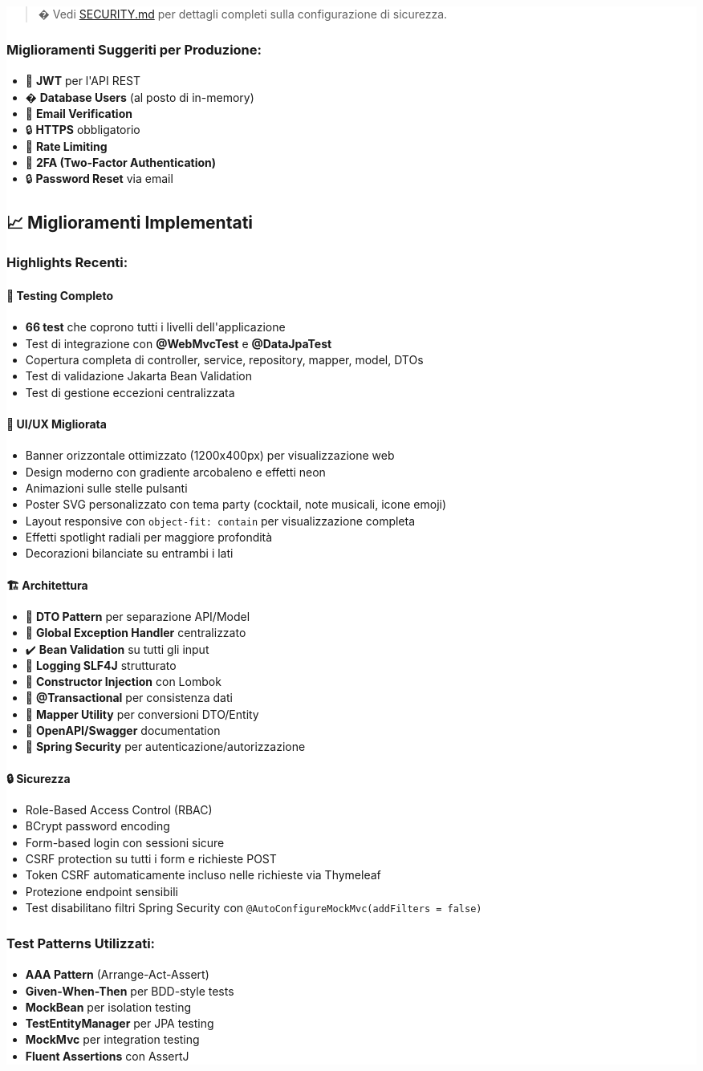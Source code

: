 > � Vedi [SECURITY.md](SECURITY.md) per dettagli completi sulla configurazione di sicurezza.

### Miglioramenti Suggeriti per Produzione:
- 🔑 **JWT** per l'API REST
- � **Database Users** (al posto di in-memory)
- 📧 **Email Verification**
- 🔒 **HTTPS** obbligatorio
- 🚦 **Rate Limiting**
- 🔐 **2FA (Two-Factor Authentication)**
- 🔒 **Password Reset** via email

## 📈 Miglioramenti Implementati

### Highlights Recenti:

#### 🧪 **Testing Completo**
- **66 test** che coprono tutti i livelli dell'applicazione
- Test di integrazione con **@WebMvcTest** e **@DataJpaTest**
- Copertura completa di controller, service, repository, mapper, model, DTOs
- Test di validazione Jakarta Bean Validation
- Test di gestione eccezioni centralizzata

#### 🎨 **UI/UX Migliorata**
- Banner orizzontale ottimizzato (1200x400px) per visualizzazione web
- Design moderno con gradiente arcobaleno e effetti neon
- Animazioni sulle stelle pulsanti
- Poster SVG personalizzato con tema party (cocktail, note musicali, icone emoji)
- Layout responsive con `object-fit: contain` per visualizzazione completa
- Effetti spotlight radiali per maggiore profondità
- Decorazioni bilanciate su entrambi i lati

#### 🏗️ **Architettura**
- 🎯 **DTO Pattern** per separazione API/Model
- 🚨 **Global Exception Handler** centralizzato
- ✔️ **Bean Validation** su tutti gli input
- 📝 **Logging SLF4J** strutturato
- 💉 **Constructor Injection** con Lombok
- 🔄 **@Transactional** per consistenza dati
- 🧰 **Mapper Utility** per conversioni DTO/Entity
- 📖 **OpenAPI/Swagger** documentation
- 🔐 **Spring Security** per autenticazione/autorizzazione

#### 🔒 **Sicurezza**
- Role-Based Access Control (RBAC)
- BCrypt password encoding
- Form-based login con sessioni sicure
- CSRF protection su tutti i form e richieste POST
- Token CSRF automaticamente incluso nelle richieste via Thymeleaf
- Protezione endpoint sensibili
- Test disabilitano filtri Spring Security con `@AutoConfigureMockMvc(addFilters = false)`

### Test Patterns Utilizzati:
- **AAA Pattern** (Arrange-Act-Assert)
- **Given-When-Then** per BDD-style tests
- **MockBean** per isolation testing
- **TestEntityManager** per JPA testing
- **MockMvc** per integration testing
- **Fluent Assertions** con AssertJ

    

   
      
